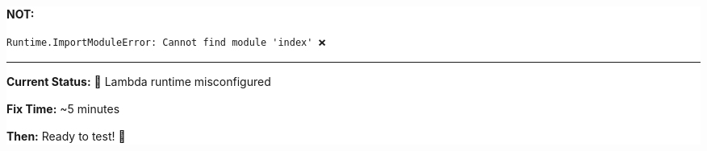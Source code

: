 **NOT:**
```
Runtime.ImportModuleError: Cannot find module 'index' ❌
```

---

**Current Status:** 🔴 Lambda runtime misconfigured

**Fix Time:** ~5 minutes

**Then:** Ready to test! 🚀
